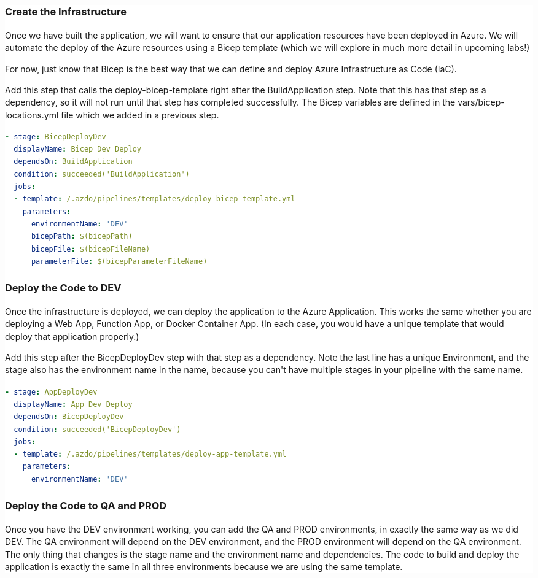### Create the Infrastructure

Once we have built the application, we will want to ensure that our application resources have been deployed in Azure. We will automate the deploy of the Azure resources using a Bicep template (which we will explore in much more detail in upcoming labs!)

For now, just know that Bicep is the best way that we can define and deploy Azure Infrastructure as Code (IaC).

Add this step that calls the deploy-bicep-template right after the BuildApplication step. Note that this has that step as a dependency, so it will not run until that step has completed successfully.  The Bicep variables are defined in the vars/bicep-locations.yml file which we added in a previous step.

```yml
- stage: BicepDeployDev
  displayName: Bicep Dev Deploy
  dependsOn: BuildApplication
  condition: succeeded('BuildApplication')
  jobs:
  - template: /.azdo/pipelines/templates/deploy-bicep-template.yml
    parameters:
      environmentName: 'DEV'
      bicepPath: $(bicepPath)
      bicepFile: $(bicepFileName)
      parameterFile: $(bicepParameterFileName)

```

### Deploy the Code to DEV

Once the infrastructure is deployed, we can deploy the application to the Azure Application.  This works the same whether you are deploying a Web App, Function App, or Docker Container App.  (In each case, you would have a unique template that would deploy that application properly.)

Add this step after the BicepDeployDev step with that step as a dependency.  Note the last line has a unique Environment, and the stage also has the environment name in the name, because you can't have multiple stages in your pipeline with the same name.

```yml
- stage: AppDeployDev
  displayName: App Dev Deploy
  dependsOn: BicepDeployDev
  condition: succeeded('BicepDeployDev')
  jobs:
  - template: /.azdo/pipelines/templates/deploy-app-template.yml
    parameters:
      environmentName: 'DEV'

```

### Deploy the Code to QA and PROD

Once you have the DEV environment working, you can add the QA and PROD environments, in exactly the same way as we did DEV.  The QA environment will depend on the DEV environment, and the PROD environment will depend on the QA environment. The only thing that changes is the stage name and the environment name and dependencies.  The code to build and deploy the application is exactly the same in all three environments because we are using the same template.
